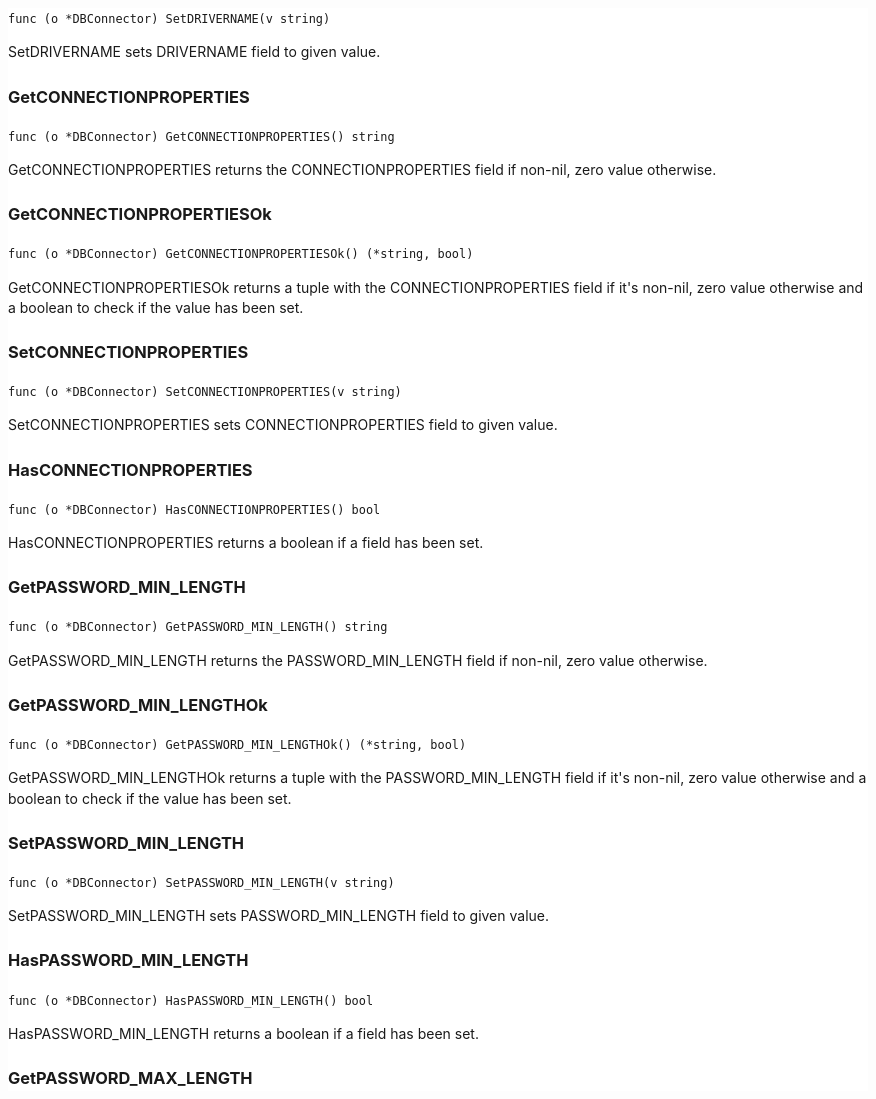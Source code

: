 `func (o *DBConnector) SetDRIVERNAME(v string)`

SetDRIVERNAME sets DRIVERNAME field to given value.


### GetCONNECTIONPROPERTIES

`func (o *DBConnector) GetCONNECTIONPROPERTIES() string`

GetCONNECTIONPROPERTIES returns the CONNECTIONPROPERTIES field if non-nil, zero value otherwise.

### GetCONNECTIONPROPERTIESOk

`func (o *DBConnector) GetCONNECTIONPROPERTIESOk() (*string, bool)`

GetCONNECTIONPROPERTIESOk returns a tuple with the CONNECTIONPROPERTIES field if it's non-nil, zero value otherwise
and a boolean to check if the value has been set.

### SetCONNECTIONPROPERTIES

`func (o *DBConnector) SetCONNECTIONPROPERTIES(v string)`

SetCONNECTIONPROPERTIES sets CONNECTIONPROPERTIES field to given value.

### HasCONNECTIONPROPERTIES

`func (o *DBConnector) HasCONNECTIONPROPERTIES() bool`

HasCONNECTIONPROPERTIES returns a boolean if a field has been set.

### GetPASSWORD_MIN_LENGTH

`func (o *DBConnector) GetPASSWORD_MIN_LENGTH() string`

GetPASSWORD_MIN_LENGTH returns the PASSWORD_MIN_LENGTH field if non-nil, zero value otherwise.

### GetPASSWORD_MIN_LENGTHOk

`func (o *DBConnector) GetPASSWORD_MIN_LENGTHOk() (*string, bool)`

GetPASSWORD_MIN_LENGTHOk returns a tuple with the PASSWORD_MIN_LENGTH field if it's non-nil, zero value otherwise
and a boolean to check if the value has been set.

### SetPASSWORD_MIN_LENGTH

`func (o *DBConnector) SetPASSWORD_MIN_LENGTH(v string)`

SetPASSWORD_MIN_LENGTH sets PASSWORD_MIN_LENGTH field to given value.

### HasPASSWORD_MIN_LENGTH

`func (o *DBConnector) HasPASSWORD_MIN_LENGTH() bool`

HasPASSWORD_MIN_LENGTH returns a boolean if a field has been set.

### GetPASSWORD_MAX_LENGTH

